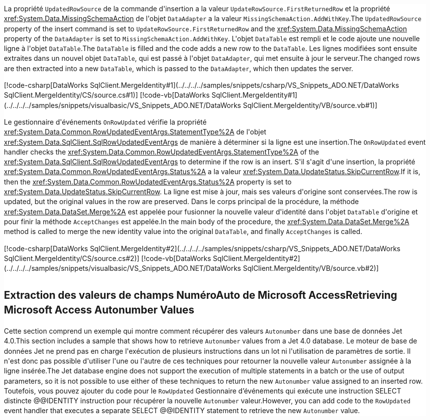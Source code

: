 <span data-ttu-id="6cdb0-173">La propriété `UpdatedRowSource` de la commande d'insertion a la valeur `UpdateRowSource.FirstReturnedRow` et la propriété <xref:System.Data.MissingSchemaAction> de l'objet `DataAdapter` a la valeur `MissingSchemaAction.AddWithKey`.</span><span class="sxs-lookup"><span data-stu-id="6cdb0-173">The `UpdatedRowSource` property of the insert command is set to `UpdateRowSource.FirstReturnedRow` and the <xref:System.Data.MissingSchemaAction> property of the `DataAdapter` is set to `MissingSchemaAction.AddWithKey`.</span></span> <span data-ttu-id="6cdb0-174">L'objet `DataTable` est rempli et le code ajoute une nouvelle ligne à l'objet `DataTable`.</span><span class="sxs-lookup"><span data-stu-id="6cdb0-174">The `DataTable` is filled and the code adds a new row to the `DataTable`.</span></span> <span data-ttu-id="6cdb0-175">Les lignes modifiées sont ensuite extraites dans un nouvel objet `DataTable`, qui est passé à l'objet `DataAdapter`, qui met ensuite à jour le serveur.</span><span class="sxs-lookup"><span data-stu-id="6cdb0-175">The changed rows are then extracted into a new `DataTable`, which is passed to the `DataAdapter`, which then updates the server.</span></span>

[!code-csharp[DataWorks SqlClient.MergeIdentity#1](../../../../samples/snippets/csharp/VS_Snippets_ADO.NET/DataWorks SqlClient.MergeIdentity/CS/source.cs#1)]
[!code-vb[DataWorks SqlClient.MergeIdentity#1](../../../../samples/snippets/visualbasic/VS_Snippets_ADO.NET/DataWorks SqlClient.MergeIdentity/VB/source.vb#1)]

<span data-ttu-id="6cdb0-176">Le gestionnaire d'événements `OnRowUpdated` vérifie la propriété <xref:System.Data.Common.RowUpdatedEventArgs.StatementType%2A> de l'objet <xref:System.Data.SqlClient.SqlRowUpdatedEventArgs> de manière à déterminer si la ligne est une insertion.</span><span class="sxs-lookup"><span data-stu-id="6cdb0-176">The `OnRowUpdated` event handler checks the <xref:System.Data.Common.RowUpdatedEventArgs.StatementType%2A> of the <xref:System.Data.SqlClient.SqlRowUpdatedEventArgs> to determine if the row is an insert.</span></span> <span data-ttu-id="6cdb0-177">S'il s'agit d'une insertion, la propriété <xref:System.Data.Common.RowUpdatedEventArgs.Status%2A> a la valeur <xref:System.Data.UpdateStatus.SkipCurrentRow>.</span><span class="sxs-lookup"><span data-stu-id="6cdb0-177">If it is, then the <xref:System.Data.Common.RowUpdatedEventArgs.Status%2A> property is set to <xref:System.Data.UpdateStatus.SkipCurrentRow>.</span></span> <span data-ttu-id="6cdb0-178">La ligne est mise à jour, mais ses valeurs d'origine sont conservées.</span><span class="sxs-lookup"><span data-stu-id="6cdb0-178">The row is updated, but the original values in the row are preserved.</span></span> <span data-ttu-id="6cdb0-179">Dans le corps principal de la procédure, la méthode <xref:System.Data.DataSet.Merge%2A> est appelée pour fusionner la nouvelle valeur d'identité dans l'objet `DataTable` d'origine et pour finir la méthode `AcceptChanges` est appelée.</span><span class="sxs-lookup"><span data-stu-id="6cdb0-179">In the main body of the procedure, the <xref:System.Data.DataSet.Merge%2A> method is called to merge the new identity value into the original `DataTable`, and finally `AcceptChanges` is called.</span></span>

[!code-csharp[DataWorks SqlClient.MergeIdentity#2](../../../../samples/snippets/csharp/VS_Snippets_ADO.NET/DataWorks SqlClient.MergeIdentity/CS/source.cs#2)]
[!code-vb[DataWorks SqlClient.MergeIdentity#2](../../../../samples/snippets/visualbasic/VS_Snippets_ADO.NET/DataWorks SqlClient.MergeIdentity/VB/source.vb#2)]

## <a name="retrieving-microsoft-access-autonumber-values"></a><span data-ttu-id="6cdb0-180">Extraction des valeurs de champs NuméroAuto de Microsoft Access</span><span class="sxs-lookup"><span data-stu-id="6cdb0-180">Retrieving Microsoft Access Autonumber Values</span></span>

<span data-ttu-id="6cdb0-181">Cette section comprend un exemple qui montre comment récupérer des valeurs `Autonumber` dans une base de données Jet 4.0.</span><span class="sxs-lookup"><span data-stu-id="6cdb0-181">This section includes a sample that shows how to retrieve `Autonumber` values from a Jet 4.0 database.</span></span> <span data-ttu-id="6cdb0-182">Le moteur de base de données Jet ne prend pas en charge l'exécution de plusieurs instructions dans un lot ni l'utilisation de paramètres de sortie. Il n'est donc pas possible d'utiliser l'une ou l'autre de ces techniques pour retourner la nouvelle valeur `Autonumber` assignée à la ligne insérée.</span><span class="sxs-lookup"><span data-stu-id="6cdb0-182">The Jet database engine does not support the execution of multiple statements in a batch or the use of output parameters, so it is not possible to use either of these techniques to return the new `Autonumber` value assigned to an inserted row.</span></span> <span data-ttu-id="6cdb0-183">Toutefois, vous pouvez ajouter du code pour le `RowUpdated` Gestionnaire d’événements qui exécute une instruction SELECT distincte @@IDENTITY instruction pour récupérer la nouvelle `Autonumber` valeur.</span><span class="sxs-lookup"><span data-stu-id="6cdb0-183">However, you can add code to the `RowUpdated` event handler that executes a separate SELECT @@IDENTITY statement to retrieve the new `Autonumber` value.</span></span>
